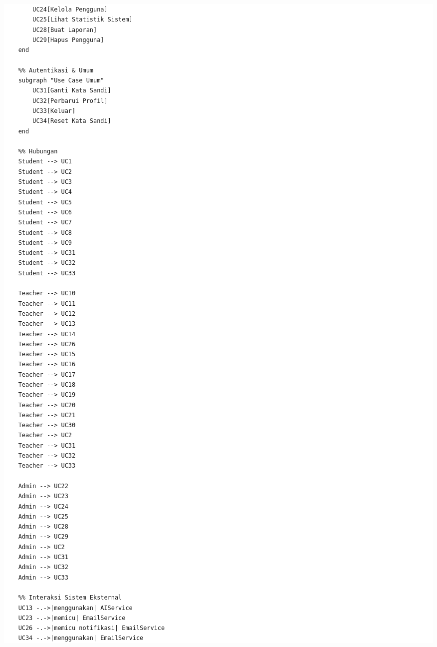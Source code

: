 ```mermaid
        UC24[Kelola Pengguna]
        UC25[Lihat Statistik Sistem]
        UC28[Buat Laporan]
        UC29[Hapus Pengguna]
    end

    %% Autentikasi & Umum
    subgraph "Use Case Umum"
        UC31[Ganti Kata Sandi]
        UC32[Perbarui Profil]
        UC33[Keluar]
        UC34[Reset Kata Sandi]
    end

    %% Hubungan
    Student --> UC1
    Student --> UC2
    Student --> UC3
    Student --> UC4
    Student --> UC5
    Student --> UC6
    Student --> UC7
    Student --> UC8
    Student --> UC9
    Student --> UC31
    Student --> UC32
    Student --> UC33

    Teacher --> UC10
    Teacher --> UC11
    Teacher --> UC12
    Teacher --> UC13
    Teacher --> UC14
    Teacher --> UC26
    Teacher --> UC15
    Teacher --> UC16
    Teacher --> UC17
    Teacher --> UC18
    Teacher --> UC19
    Teacher --> UC20
    Teacher --> UC21
    Teacher --> UC30
    Teacher --> UC2
    Teacher --> UC31
    Teacher --> UC32
    Teacher --> UC33

    Admin --> UC22
    Admin --> UC23
    Admin --> UC24
    Admin --> UC25
    Admin --> UC28
    Admin --> UC29
    Admin --> UC2
    Admin --> UC31
    Admin --> UC32
    Admin --> UC33

    %% Interaksi Sistem Eksternal
    UC13 -.->|menggunakan| AIService
    UC23 -.->|memicu| EmailService
    UC26 -.->|memicu notifikasi| EmailService
    UC34 -.->|menggunakan| EmailService
```